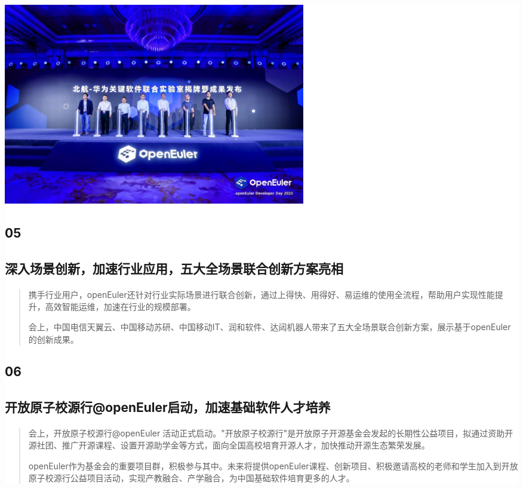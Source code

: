 <img src="./media/image3.png" width="500" >

## 05

## 深入场景创新，加速行业应用，五大全场景联合创新方案亮相

> 携手行业用户，openEuler还针对行业实际场景进行联合创新，通过上得快、用得好、易运维的使用全流程，帮助用户实现性能提升，高效智能运维，加速在行业的规模部署。
>
> 会上，中国电信天翼云、中国移动苏研、中国移动IT、润和软件、达闼机器人带来了五大全场景联合创新方案，展示基于openEuler的创新成果。

## 06

## 开放原子校源行@openEuler启动，加速基础软件人才培养

> 会上，开放原子校源行@openEuler
> 活动正式启动。"开放原子校源行"是开放原子开源基金会发起的长期性公益项目，拟通过资助开源社团、推广开源课程、设置开源助学金等方式，面向全国高校培育开源人才，加快推动开源生态繁荣发展。
>
> openEuler作为基金会的重要项目群，积极参与其中。未来将提供openEuler课程、创新项目、积极邀请高校的老师和学生加入到开放原子校源行公益项目活动，实现产教融合、产学融合，为中国基础软件培育更多的人才。
